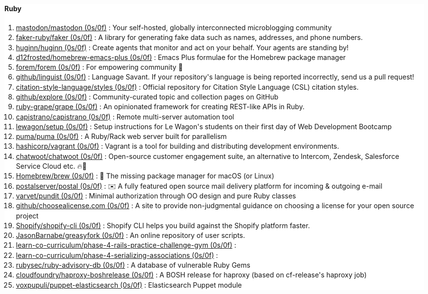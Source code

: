#### Ruby
1. [mastodon/mastodon (0s/0f)](https://github.com/mastodon/mastodon) : Your self-hosted, globally interconnected microblogging community
2. [faker-ruby/faker (0s/0f)](https://github.com/faker-ruby/faker) : A library for generating fake data such as names, addresses, and phone numbers.
3. [huginn/huginn (0s/0f)](https://github.com/huginn/huginn) : Create agents that monitor and act on your behalf. Your agents are standing by!
4. [d12frosted/homebrew-emacs-plus (0s/0f)](https://github.com/d12frosted/homebrew-emacs-plus) : Emacs Plus formulae for the Homebrew package manager
5. [forem/forem (0s/0f)](https://github.com/forem/forem) : For empowering community 🌱
6. [github/linguist (0s/0f)](https://github.com/github/linguist) : Language Savant. If your repository's language is being reported incorrectly, send us a pull request!
7. [citation-style-language/styles (0s/0f)](https://github.com/citation-style-language/styles) : Official repository for Citation Style Language (CSL) citation styles.
8. [github/explore (0s/0f)](https://github.com/github/explore) : Community-curated topic and collection pages on GitHub
9. [ruby-grape/grape (0s/0f)](https://github.com/ruby-grape/grape) : An opinionated framework for creating REST-like APIs in Ruby.
10. [capistrano/capistrano (0s/0f)](https://github.com/capistrano/capistrano) : Remote multi-server automation tool
11. [lewagon/setup (0s/0f)](https://github.com/lewagon/setup) : Setup instructions for Le Wagon's students on their first day of Web Development Bootcamp
12. [puma/puma (0s/0f)](https://github.com/puma/puma) : A Ruby/Rack web server built for parallelism
13. [hashicorp/vagrant (0s/0f)](https://github.com/hashicorp/vagrant) : Vagrant is a tool for building and distributing development environments.
14. [chatwoot/chatwoot (0s/0f)](https://github.com/chatwoot/chatwoot) : Open-source customer engagement suite, an alternative to Intercom, Zendesk, Salesforce Service Cloud etc. 🔥💬
15. [Homebrew/brew (0s/0f)](https://github.com/Homebrew/brew) : 🍺 The missing package manager for macOS (or Linux)
16. [postalserver/postal (0s/0f)](https://github.com/postalserver/postal) : ✉️ A fully featured open source mail delivery platform for incoming & outgoing e-mail
17. [varvet/pundit (0s/0f)](https://github.com/varvet/pundit) : Minimal authorization through OO design and pure Ruby classes
18. [github/choosealicense.com (0s/0f)](https://github.com/github/choosealicense.com) : A site to provide non-judgmental guidance on choosing a license for your open source project
19. [Shopify/shopify-cli (0s/0f)](https://github.com/Shopify/shopify-cli) : Shopify CLI helps you build against the Shopify platform faster.
20. [JasonBarnabe/greasyfork (0s/0f)](https://github.com/JasonBarnabe/greasyfork) : An online repository of user scripts.
21. [learn-co-curriculum/phase-4-rails-practice-challenge-gym (0s/0f)](https://github.com/learn-co-curriculum/phase-4-rails-practice-challenge-gym) : 
22. [learn-co-curriculum/phase-4-serializing-associations (0s/0f)](https://github.com/learn-co-curriculum/phase-4-serializing-associations) : 
23. [rubysec/ruby-advisory-db (0s/0f)](https://github.com/rubysec/ruby-advisory-db) : A database of vulnerable Ruby Gems
24. [cloudfoundry/haproxy-boshrelease (0s/0f)](https://github.com/cloudfoundry/haproxy-boshrelease) : A BOSH release for haproxy (based on cf-release's haproxy job)
25. [voxpupuli/puppet-elasticsearch (0s/0f)](https://github.com/voxpupuli/puppet-elasticsearch) : Elasticsearch Puppet module
